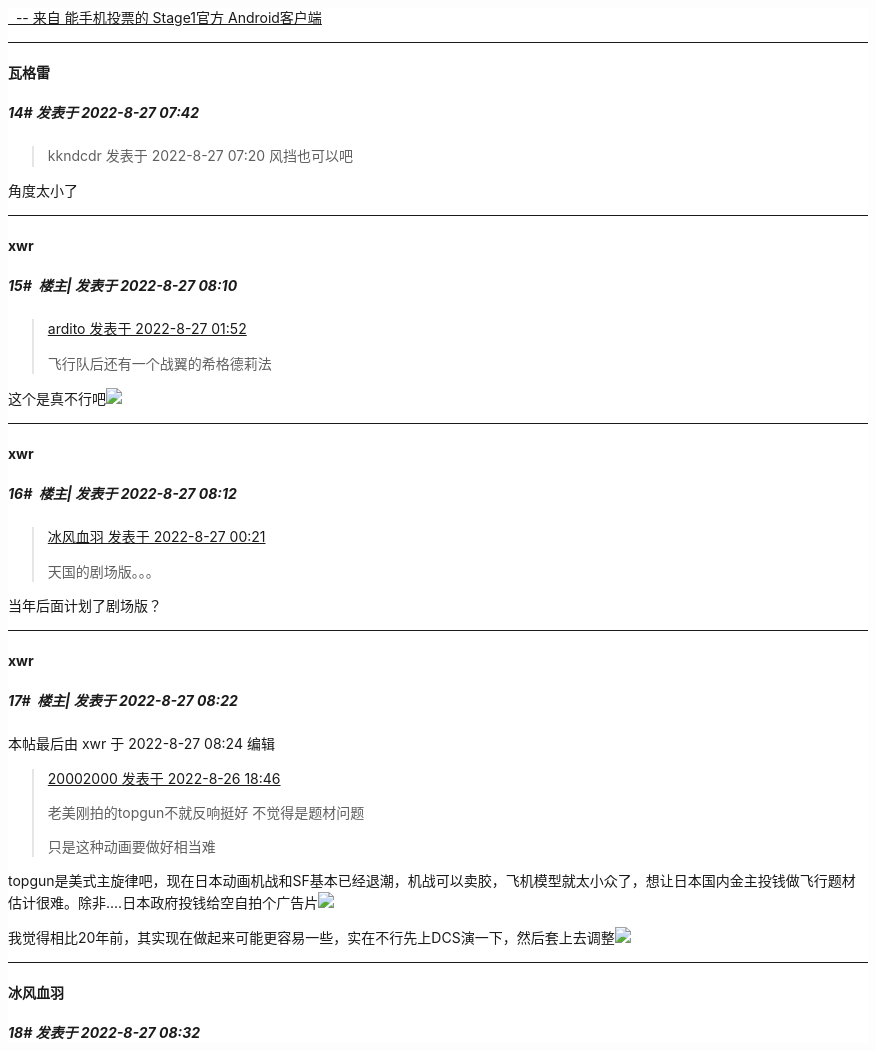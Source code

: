 [  -- 来自 能手机投票的 Stage1官方 Android客户端](https://www.coolapk.com/apk/140634)

*****

####  瓦格雷  
##### 14#       发表于 2022-8-27 07:42

<blockquote>kkndcdr 发表于 2022-8-27 07:20
风挡也可以吧</blockquote>
角度太小了

*****

####  xwr  
##### 15#         楼主| 发表于 2022-8-27 08:10

<blockquote><a href="httphttps://bbs.saraba1st.com/2b/forum.php?mod=redirect&amp;goto=findpost&amp;pid=57231017&amp;ptid=2089071" target="_blank">ardito 发表于 2022-8-27 01:52</a>

飞行队后还有一个战翼的希格德莉法</blockquote>
这个是真不行吧<img src="https://static.saraba1st.com/image/smiley/face2017/067.png" referrerpolicy="no-referrer">

*****

####  xwr  
##### 16#         楼主| 发表于 2022-8-27 08:12

<blockquote><a href="httphttps://bbs.saraba1st.com/2b/forum.php?mod=redirect&amp;goto=findpost&amp;pid=57230495&amp;ptid=2089071" target="_blank">冰风血羽 发表于 2022-8-27 00:21</a>

天国的剧场版。。。</blockquote>
当年后面计划了剧场版？

*****

####  xwr  
##### 17#         楼主| 发表于 2022-8-27 08:22

 本帖最后由 xwr 于 2022-8-27 08:24 编辑 
<blockquote><a href="httphttps://bbs.saraba1st.com/2b/forum.php?mod=redirect&amp;goto=findpost&amp;pid=57226938&amp;ptid=2089071" target="_blank">20002000 发表于 2022-8-26 18:46</a>

老美刚拍的topgun不就反响挺好 不觉得是题材问题

只是这种动画要做好相当难 </blockquote>
topgun是美式主旋律吧，现在日本动画机战和SF基本已经退潮，机战可以卖胶，飞机模型就太小众了，想让日本国内金主投钱做飞行题材估计很难。除非....日本政府投钱给空自拍个广告片<img src="https://static.saraba1st.com/image/smiley/face2017/067.png" referrerpolicy="no-referrer">

我觉得相比20年前，其实现在做起来可能更容易一些，实在不行先上DCS演一下，然后套上去调整<img src="https://static.saraba1st.com/image/smiley/face2017/068.png" referrerpolicy="no-referrer">

*****

####  冰风血羽  
##### 18#       发表于 2022-8-27 08:32
